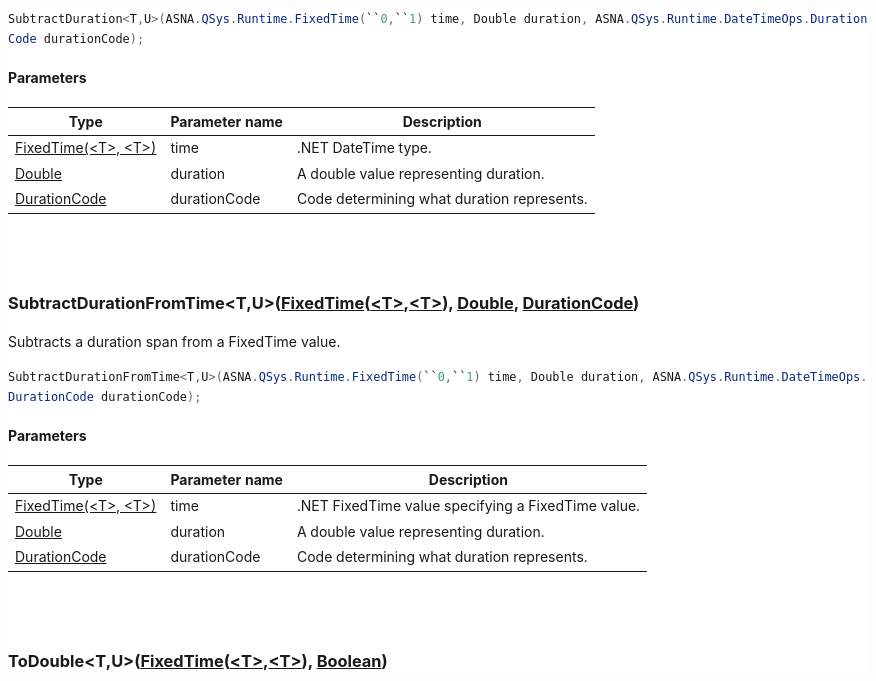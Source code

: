 ```cs
SubtractDuration<T,U>(ASNA.QSys.Runtime.FixedTime(``0,``1) time, Double duration, ASNA.QSys.Runtime.DateTimeOps.DurationCode durationCode);
```

#### Parameters

| Type | Parameter name | Description
| --- | --- | ---
| [FixedTime(&lt;T&gt;, &lt;T&gt;)](/reference/asna-qsys-runtime/fixed-time.html) | time | .NET DateTime type. 
| [Double](https://learn.microsoft.com/en-us/dotnet/api/system.double?view=net-8.0) | duration | A double value representing duration. 
| [DurationCode](/reference/asna-qsys-runtime/date-time-ops-duration-code.html) | durationCode | Code determining what duration represents. 


<br>
<br>

### SubtractDurationFromTime&lt;T,U&gt;([FixedTime](/reference/asna-qsys-runtime/classes/fixed-time.html)([&lt;T&gt;](https://learn.microsoft.com/en-us/dotnet/standard/generics),[&lt;T&gt;](https://learn.microsoft.com/en-us/dotnet/standard/generics)), [Double](https://learn.microsoft.com/en-us/dotnet/api/system.double?view=net-8.0), [DurationCode](/reference/asna-qsys-runtime/date-time-ops-duration-code.html))

Subtracts a duration span from a FixedTime value.

```cs
SubtractDurationFromTime<T,U>(ASNA.QSys.Runtime.FixedTime(``0,``1) time, Double duration, ASNA.QSys.Runtime.DateTimeOps.DurationCode durationCode);
```

#### Parameters

| Type | Parameter name | Description
| --- | --- | ---
| [FixedTime(&lt;T&gt;, &lt;T&gt;)](/reference/asna-qsys-runtime/fixed-time.html) | time | .NET FixedTime value specifying a FixedTime value. 
| [Double](https://learn.microsoft.com/en-us/dotnet/api/system.double?view=net-8.0) | duration | A double value representing duration. 
| [DurationCode](/reference/asna-qsys-runtime/date-time-ops-duration-code.html) | durationCode | Code determining what duration represents. 


<br>
<br>

### ToDouble&lt;T,U&gt;([FixedTime](/reference/asna-qsys-runtime/classes/fixed-time.html)([&lt;T&gt;](https://learn.microsoft.com/en-us/dotnet/standard/generics),[&lt;T&gt;](https://learn.microsoft.com/en-us/dotnet/standard/generics)), [Boolean](https://docs.microsoft.com/en-us/dotnet/api/system.boolean))
